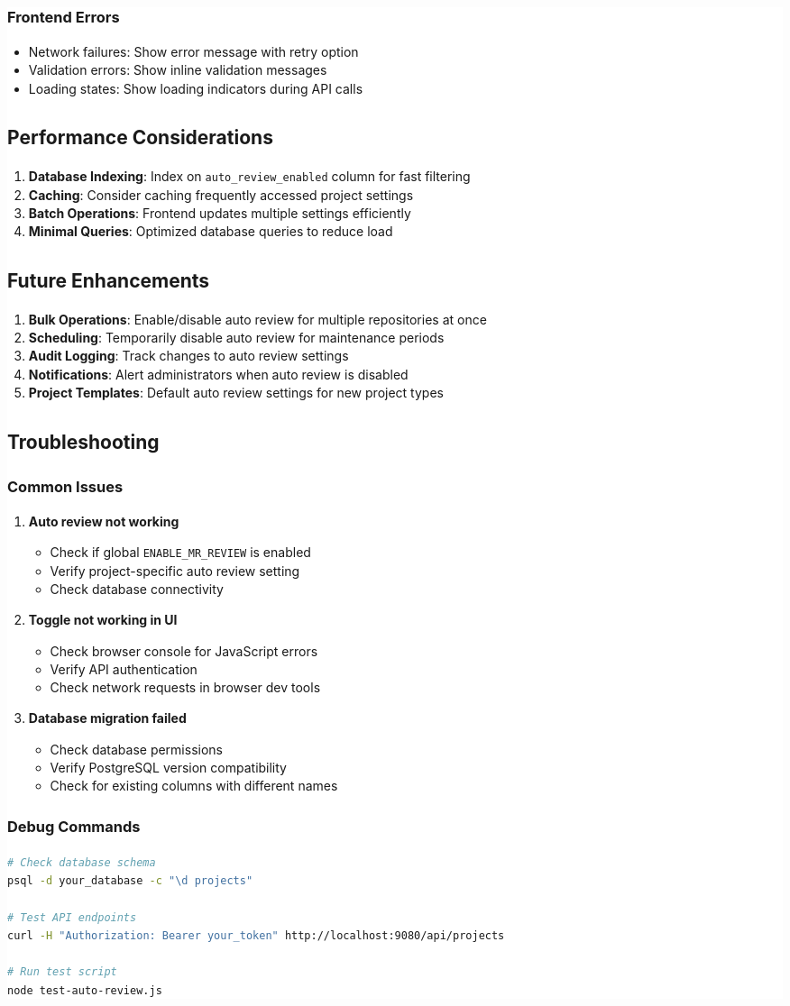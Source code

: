### Frontend Errors
- Network failures: Show error message with retry option
- Validation errors: Show inline validation messages
- Loading states: Show loading indicators during API calls

## Performance Considerations

1. **Database Indexing**: Index on `auto_review_enabled` column for fast filtering
2. **Caching**: Consider caching frequently accessed project settings
3. **Batch Operations**: Frontend updates multiple settings efficiently
4. **Minimal Queries**: Optimized database queries to reduce load

## Future Enhancements

1. **Bulk Operations**: Enable/disable auto review for multiple repositories at once
2. **Scheduling**: Temporarily disable auto review for maintenance periods
3. **Audit Logging**: Track changes to auto review settings
4. **Notifications**: Alert administrators when auto review is disabled
5. **Project Templates**: Default auto review settings for new project types

## Troubleshooting

### Common Issues

1. **Auto review not working**
   - Check if global `ENABLE_MR_REVIEW` is enabled
   - Verify project-specific auto review setting
   - Check database connectivity

2. **Toggle not working in UI**
   - Check browser console for JavaScript errors
   - Verify API authentication
   - Check network requests in browser dev tools

3. **Database migration failed**
   - Check database permissions
   - Verify PostgreSQL version compatibility
   - Check for existing columns with different names

### Debug Commands

```bash
# Check database schema
psql -d your_database -c "\d projects"

# Test API endpoints
curl -H "Authorization: Bearer your_token" http://localhost:9080/api/projects

# Run test script
node test-auto-review.js
```